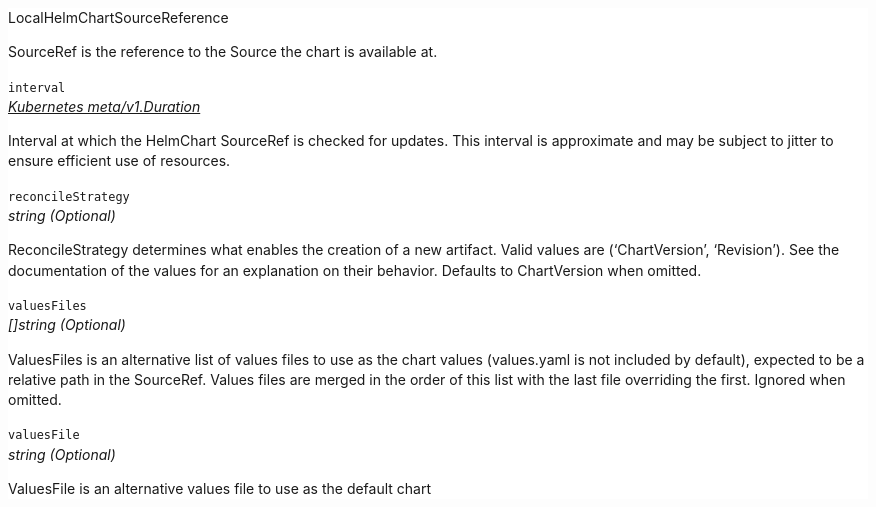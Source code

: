LocalHelmChartSourceReference
</a>
</em>
</td>
<td>
<p>SourceRef is the reference to the Source the chart is available at.</p>
</td>
</tr>
<tr>
<td>
<code>interval</code><br>
<em>
<a href="https://pkg.go.dev/k8s.io/apimachinery/pkg/apis/meta/v1#Duration">
Kubernetes meta/v1.Duration
</a>
</em>
</td>
<td>
<p>Interval at which the HelmChart SourceRef is checked for updates.
This interval is approximate and may be subject to jitter to ensure
efficient use of resources.</p>
</td>
</tr>
<tr>
<td>
<code>reconcileStrategy</code><br>
<em>
string
</em>
</td>
<td>
<em>(Optional)</em>
<p>ReconcileStrategy determines what enables the creation of a new artifact.
Valid values are (&lsquo;ChartVersion&rsquo;, &lsquo;Revision&rsquo;).
See the documentation of the values for an explanation on their behavior.
Defaults to ChartVersion when omitted.</p>
</td>
</tr>
<tr>
<td>
<code>valuesFiles</code><br>
<em>
[]string
</em>
</td>
<td>
<em>(Optional)</em>
<p>ValuesFiles is an alternative list of values files to use as the chart
values (values.yaml is not included by default), expected to be a
relative path in the SourceRef.
Values files are merged in the order of this list with the last file
overriding the first. Ignored when omitted.</p>
</td>
</tr>
<tr>
<td>
<code>valuesFile</code><br>
<em>
string
</em>
</td>
<td>
<em>(Optional)</em>
<p>ValuesFile is an alternative values file to use as the default chart
